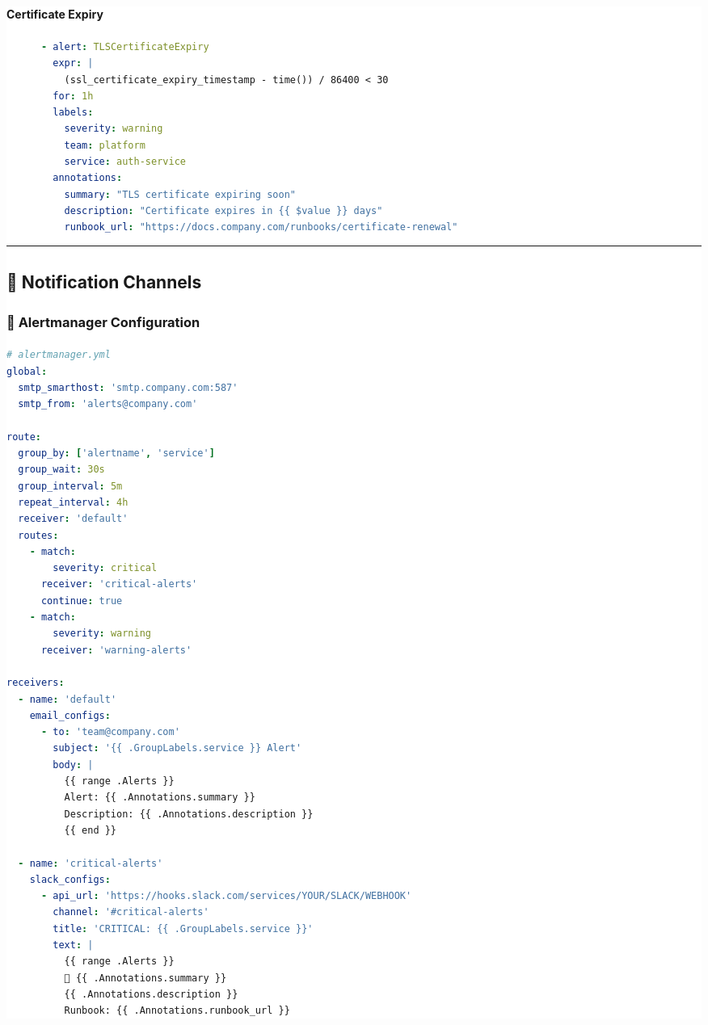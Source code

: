 
#### **Certificate Expiry**
```yaml
      - alert: TLSCertificateExpiry
        expr: |
          (ssl_certificate_expiry_timestamp - time()) / 86400 < 30
        for: 1h
        labels:
          severity: warning
          team: platform
          service: auth-service
        annotations:
          summary: "TLS certificate expiring soon"
          description: "Certificate expires in {{ $value }} days"
          runbook_url: "https://docs.company.com/runbooks/certificate-renewal"
```

---

## 🔔 **Notification Channels**

### 📱 **Alertmanager Configuration**
```yaml
# alertmanager.yml
global:
  smtp_smarthost: 'smtp.company.com:587'
  smtp_from: 'alerts@company.com'

route:
  group_by: ['alertname', 'service']
  group_wait: 30s
  group_interval: 5m
  repeat_interval: 4h
  receiver: 'default'
  routes:
    - match:
        severity: critical
      receiver: 'critical-alerts'
      continue: true
    - match:
        severity: warning
      receiver: 'warning-alerts'

receivers:
  - name: 'default'
    email_configs:
      - to: 'team@company.com'
        subject: '{{ .GroupLabels.service }} Alert'
        body: |
          {{ range .Alerts }}
          Alert: {{ .Annotations.summary }}
          Description: {{ .Annotations.description }}
          {{ end }}

  - name: 'critical-alerts'
    slack_configs:
      - api_url: 'https://hooks.slack.com/services/YOUR/SLACK/WEBHOOK'
        channel: '#critical-alerts'
        title: 'CRITICAL: {{ .GroupLabels.service }}'
        text: |
          {{ range .Alerts }}
          🚨 {{ .Annotations.summary }}
          {{ .Annotations.description }}
          Runbook: {{ .Annotations.runbook_url }}
```